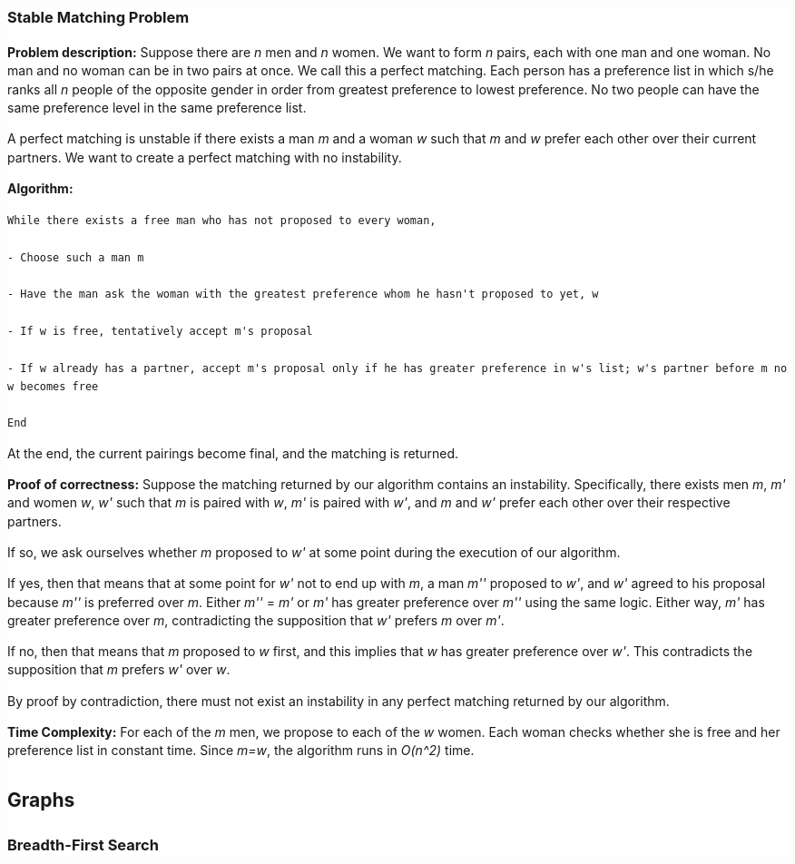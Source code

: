 ### Stable Matching Problem

**Problem description:** Suppose there are *n* men and *n* women. We want to form *n* pairs, each with one man and one woman. No man and no woman can be in two pairs at once. We call this a perfect matching. Each person has a preference list in which s/he ranks all *n* people of the opposite gender in order from greatest preference to lowest preference. No two people can have the same preference level in the same preference list.

A perfect matching is unstable if there exists a man *m* and a woman *w* such that *m* and *w* prefer each other over their current partners. We want to create a perfect matching with no instability.

**Algorithm:**

```pseudocode
While there exists a free man who has not proposed to every woman,

- Choose such a man m

- Have the man ask the woman with the greatest preference whom he hasn't proposed to yet, w

- If w is free, tentatively accept m's proposal

- If w already has a partner, accept m's proposal only if he has greater preference in w's list; w's partner before m now becomes free

End
```

At the end, the current pairings become final, and the matching is returned.

**Proof of correctness:** Suppose the matching returned by our algorithm contains an instability. Specifically, there exists men *m*, *m'* and women *w*, *w'* such that *m* is paired with *w*, *m'* is paired with *w'*, and *m* and *w'* prefer each other over their respective partners.

If so, we ask ourselves whether *m* proposed to *w'* at some point during the execution of our algorithm.

If yes, then that means that at some point for *w'* not to end up with *m*, a man *m''* proposed to *w'*, and *w'* agreed to his proposal because *m''* is preferred over *m*. Either *m''* = *m'* or *m'* has greater preference over *m''* using the same logic. Either way, *m'* has greater preference over *m*, contradicting the supposition that *w'* prefers *m* over *m'*.

If no, then that means that *m* proposed to *w* first, and this implies that *w* has greater preference over *w'*. This contradicts the supposition that *m* prefers *w'* over *w*.

By proof by contradiction, there must not exist an instability in any perfect matching returned by our algorithm.

**Time Complexity:** For each of the *m* men, we propose to each of the *w* women. Each woman checks whether she is free and her preference list in constant time. Since *m=w*, the algorithm runs in *O(n^2)* time.

## Graphs

### Breadth-First Search

